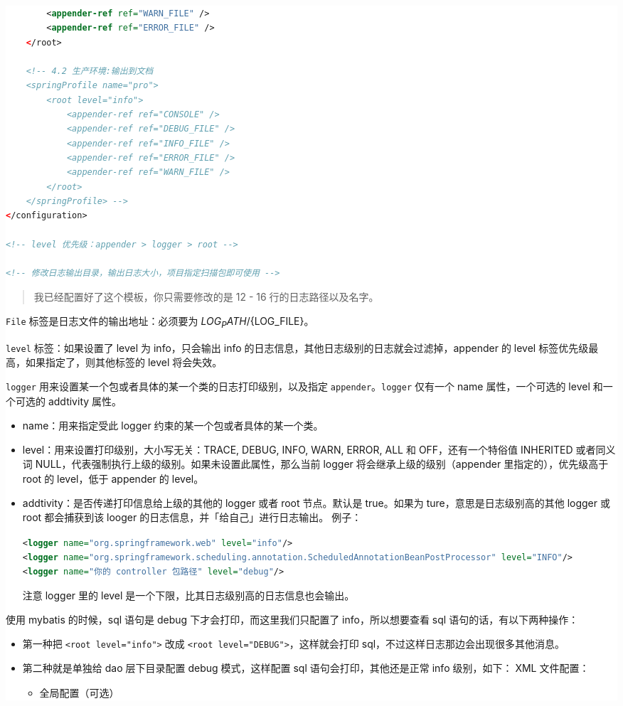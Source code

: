 ```xml
        <appender-ref ref="WARN_FILE" />
        <appender-ref ref="ERROR_FILE" />
    </root>

    <!-- 4.2 生产环境:输出到文档
    <springProfile name="pro">
        <root level="info">
            <appender-ref ref="CONSOLE" />
            <appender-ref ref="DEBUG_FILE" />
            <appender-ref ref="INFO_FILE" />
            <appender-ref ref="ERROR_FILE" />
            <appender-ref ref="WARN_FILE" />
        </root>
    </springProfile> -->
</configuration>

<!-- level 优先级：appender > logger > root -->

<!-- 修改日志输出目录，输出日志大小，项目指定扫描包即可使用 -->
```

> 我已经配置好了这个模板，你只需要修改的是 12 - 16 行的日志路径以及名字。

`File` 标签是日志文件的输出地址：必须要为 ${LOG_PATH}/${LOG_FILE}。

`level` 标签：如果设置了 level 为 info，只会输出 info 的日志信息，其他日志级别的日志就会过滤掉，appender 的 level 标签优先级最高，如果指定了，则其他标签的 level 将会失效。

`logger` 用来设置某一个包或者具体的某一个类的日志打印级别，以及指定 `appender`。`logger` 仅有一个 name 属性，一个可选的 level 和一个可选的 addtivity 属性。

- name：用来指定受此 logger 约束的某一个包或者具体的某一个类。

- level：用来设置打印级别，大小写无关：TRACE, DEBUG, INFO, WARN, ERROR, ALL 和 OFF，还有一个特俗值 INHERITED 或者同义词 NULL，代表强制执行上级的级别。如果未设置此属性，那么当前 logger 将会继承上级的级别（appender 里指定的），优先级高于 root 的 level，低于 appender 的 level。

- addtivity：是否传递打印信息给上级的其他的 logger 或者 root 节点。默认是 true。如果为 ture，意思是日志级别高的其他 logger 或 root 都会捕获到该 looger 的日志信息，并「给自己」进行日志输出。
  例子：

  ```xml
  <logger name="org.springframework.web" level="info"/>
  <logger name="org.springframework.scheduling.annotation.ScheduledAnnotationBeanPostProcessor" level="INFO"/>
  <logger name="你的 controller 包路径" level="debug"/>
  ```

  注意 logger 里的 level 是一个下限，比其日志级别高的日志信息也会输出。

使用 mybatis 的时候，sql 语句是 debug 下才会打印，而这里我们只配置了 info，所以想要查看 sql 语句的话，有以下两种操作：

- 第一种把 `<root level="info">` 改成 `<root level="DEBUG">`，这样就会打印 sql，不过这样日志那边会出现很多其他消息。

- 第二种就是单独给 dao 层下目录配置 debug 模式，这样配置 sql 语句会打印，其他还是正常 info 级别，如下：
  XML 文件配置：

  - 全局配置（可选）
